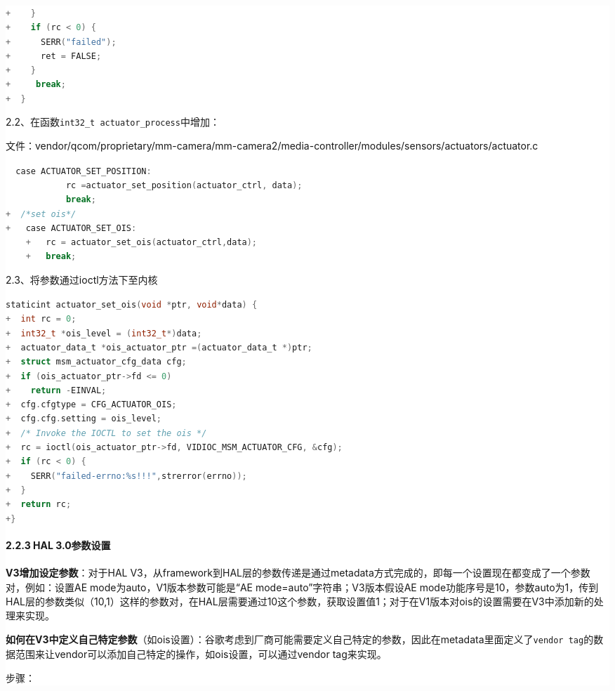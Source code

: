 ```c
+    }
+    if (rc < 0) {
+      SERR("failed");
+      ret = FALSE;
+    }
+     break;
+  }
```

2.2、在函数`int32_t actuator_process`中增加：

文件：vendor/qcom/proprietary/mm-camera/mm-camera2/media-controller/modules/sensors/actuators/actuator.c

```c
  case ACTUATOR_SET_POSITION:
            rc =actuator_set_position(actuator_ctrl, data);
            break;
+  /*set ois*/
+   case ACTUATOR_SET_OIS:
	+   rc = actuator_set_ois(actuator_ctrl,data);
	+   break;
```

2.3、将参数通过ioctl方法下至内核

```c
staticint actuator_set_ois(void *ptr, void*data) {
+  int rc = 0;
+  int32_t *ois_level = (int32_t*)data;
+  actuator_data_t *ois_actuator_ptr =(actuator_data_t *)ptr;
+  struct msm_actuator_cfg_data cfg;
+  if (ois_actuator_ptr->fd <= 0)
+    return -EINVAL;
+  cfg.cfgtype = CFG_ACTUATOR_OIS;
+  cfg.cfg.setting = ois_level;
+  /* Invoke the IOCTL to set the ois */
+  rc = ioctl(ois_actuator_ptr->fd, VIDIOC_MSM_ACTUATOR_CFG, &cfg);
+  if (rc < 0) {
+    SERR("failed-errno:%s!!!",strerror(errno));
+  }
+  return rc;
+}
```

#### 2.2.3 HAL 3.0参数设置

**V3增加设定参数**：对于HAL V3，从framework到HAL层的参数传递是通过metadata方式完成的，即每一个设置现在都变成了一个参数对，例如：设置AE mode为auto，V1版本参数可能是“AE mode=auto”字符串；V3版本假设AE mode功能序号是10，参数auto为1，传到HAL层的参数类似（10,1）这样的参数对，在HAL层需要通过10这个参数，获取设置值1；对于在V1版本对ois的设置需要在V3中添加新的处理来实现。

**如何在V3中定义自己特定参数**（如ois设置）：谷歌考虑到厂商可能需要定义自己特定的参数，因此在metadata里面定义了`vendor tag`的数据范围来让vendor可以添加自己特定的操作，如ois设置，可以通过vendor tag来实现。

步骤：

